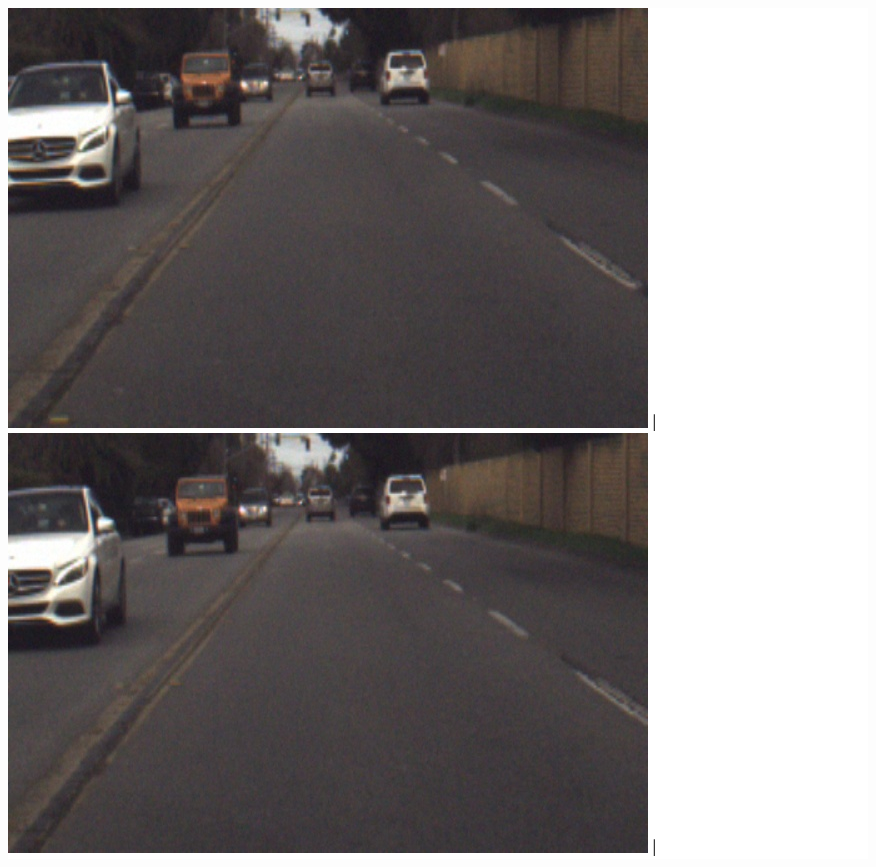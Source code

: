 ![Imageset 314-0 baseline](results-images/baseline/imageset0314-314-10.0-0.jpg) |  ![Imageset 314-1 baseline](results-images/baseline/imageset0314-314-10.0-1.jpg) |